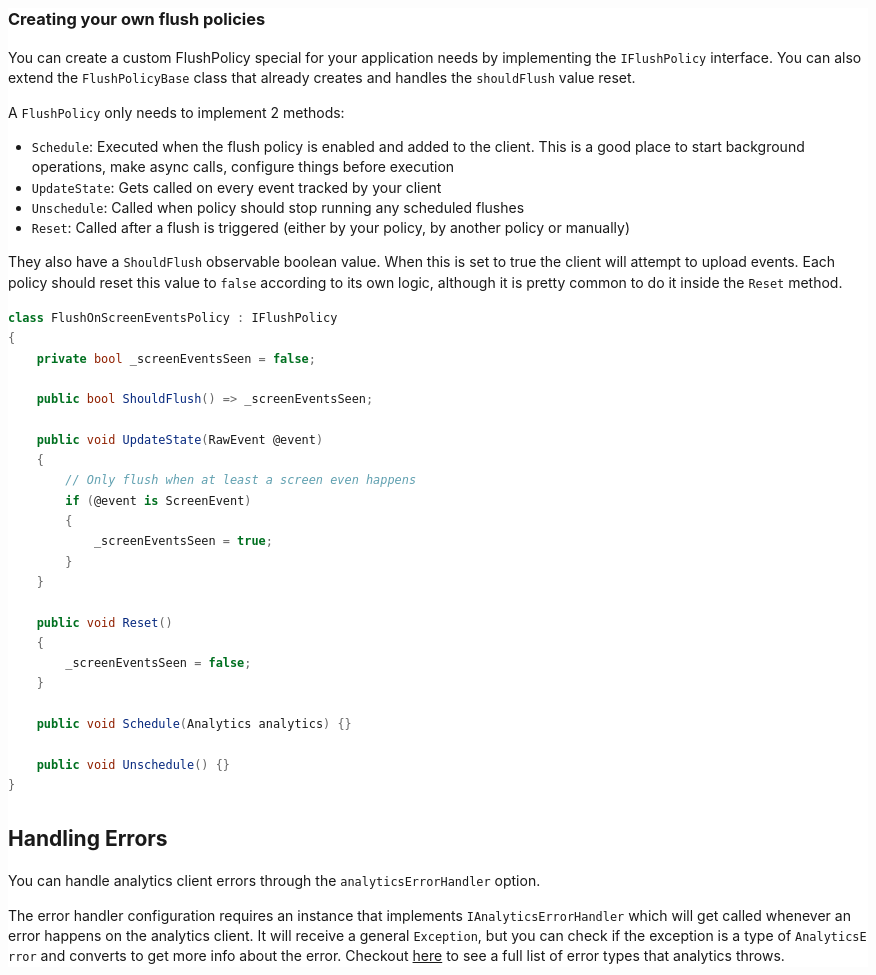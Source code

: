 ###  Creating your own flush policies

You can create a custom FlushPolicy special for your application needs by implementing the  `IFlushPolicy` interface. You can also extend the `FlushPolicyBase` class that already creates and handles the `shouldFlush` value reset.

A `FlushPolicy` only needs to implement 2 methods:
- `Schedule`: Executed when the flush policy is enabled and added to the client. This is a good place to start background operations, make async calls, configure things before execution
- `UpdateState`: Gets called on every event tracked by your client
- `Unschedule`: Called when policy should stop running any scheduled flushes
- `Reset`: Called after a flush is triggered (either by your policy, by another policy or manually)

They also have a `ShouldFlush` observable boolean value. When this is set to true the client will attempt to upload events. Each policy should reset this value to `false` according to its own logic, although it is pretty common to do it inside the `Reset` method.

```csharp
class FlushOnScreenEventsPolicy : IFlushPolicy
{
    private bool _screenEventsSeen = false;

    public bool ShouldFlush() => _screenEventsSeen;

    public void UpdateState(RawEvent @event)
    {
        // Only flush when at least a screen even happens
        if (@event is ScreenEvent)
        {
            _screenEventsSeen = true;
        }
    }

    public void Reset()
    {
        _screenEventsSeen = false;
    }

    public void Schedule(Analytics analytics) {}

    public void Unschedule() {}
}
```

## Handling Errors
You can handle analytics client errors through the `analyticsErrorHandler` option.

The error handler configuration requires an instance that implements `IAnalyticsErrorHandler` which will get called whenever an error happens on the analytics client. It will receive a general `Exception`, but you can check if the exception is a type of `AnalyticsError` and converts to get more info about the error. Checkout [here](https://github.com/ht-sdks/events-sdk-csharp/blob/main/events-sdk-csharp/Segment/Analytics/Errors.cs#L77) to see a full list of error types that analytics throws.
